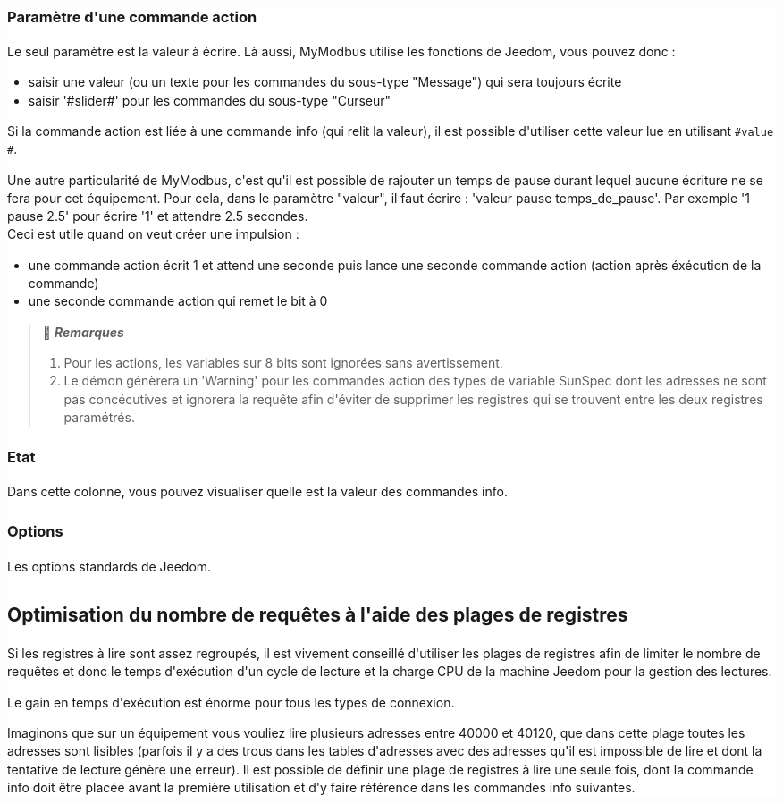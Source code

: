 ### Paramètre d'une commande action

Le seul paramètre est la valeur à écrire. Là aussi, MyModbus utilise les fonctions de Jeedom, vous pouvez donc :
- saisir une valeur (ou un texte pour les commandes du sous-type "Message") qui sera toujours écrite
- saisir '#slider#' pour les commandes du sous-type "Curseur"

Si la commande action est liée à une commande info (qui relit la valeur), il est possible d'utiliser cette valeur lue
en utilisant `#value#`.

Une autre particularité de MyModbus, c'est qu'il est possible de rajouter un temps de pause durant lequel aucune
écriture ne se fera pour cet équipement. Pour cela, dans le paramètre "valeur", il faut écrire : 'valeur pause
temps_de_pause'. Par exemple '1 pause 2.5' pour écrire '1' et attendre 2.5 secondes.  
Ceci est utile quand on veut créer une impulsion :
- une commande action écrit 1 et attend une seconde puis lance une seconde commande action (action après éxécution de 
la commande)
- une seconde commande action qui remet le bit à 0

> :memo: ***Remarques***  
> 1. Pour les actions, les variables sur 8 bits sont ignorées sans avertissement.
> 2. Le démon génèrera un 'Warning' pour les commandes action des types de variable SunSpec dont les adresses ne sont
> pas concécutives et ignorera la requête afin d'éviter de supprimer les registres qui se trouvent entre les deux
> registres paramétrés.

### Etat

Dans cette colonne, vous pouvez visualiser quelle est la valeur des commandes info.

### Options

Les options standards de Jeedom.

## Optimisation du nombre de requêtes à l'aide des plages de registres

Si les registres à lire sont assez regroupés, il est vivement conseillé d'utiliser les plages de registres afin de
limiter le nombre de requêtes et donc le temps d'exécution d'un cycle de lecture et la charge CPU de la machine Jeedom
pour la gestion des lectures.

Le gain en temps d'exécution est énorme pour tous les types de connexion.

Imaginons que sur un équipement vous vouliez lire plusieurs adresses entre 40000 et 40120, que dans cette plage toutes
les adresses sont lisibles (parfois il y a des trous dans les tables d'adresses avec des adresses qu'il est impossible
de lire et dont la tentative de lecture génère une erreur). Il est possible de définir une plage de registres à lire
une seule fois, dont la commande info doit être placée avant la première utilisation et d'y faire référence dans les
commandes info suivantes.
